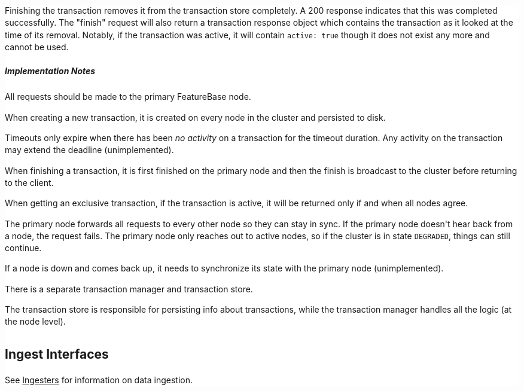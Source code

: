 Finishing the transaction removes it from the transaction store
completely. A 200 response indicates that this was completed
successfully. The "finish" request will also return a transaction
response object which contains the transaction as it looked at the
time of its removal. Notably, if the transaction was active, it will
contain `active: true` though it does not exist any more and cannot be
used.

##### Implementation Notes

All requests should be made to the primary FeatureBase node.

When creating a new transaction, it is created on every node in the
cluster and persisted to disk.

Timeouts only expire when there has been *no activity* on a transaction for the timeout duration.
Any activity on the transaction may extend the deadline (unimplemented).

When finishing a transaction, it is first finished on the primary node and
then the finish is broadcast to the cluster before returning to the
client.

When getting an exclusive transaction, if the transaction is active,
it will be returned only if and when all nodes agree.

The primary node forwards all requests to every other node so they can stay
in sync. If the primary node doesn't hear back from a node, the request
fails. The primary node only reaches out to active nodes, so if the
cluster is in state `DEGRADED`, things can still continue.

If a node is down and comes back up, it needs to synchronize its state
with the primary node (unimplemented).

There is a separate transaction manager and transaction store.

The transaction store is responsible for persisting info about
transactions, while the transaction manager handles all the logic (at the node level).



## Ingest Interfaces

See [Ingesters](/data-ingestion/enterprise/ingesters) for information on data ingestion.
